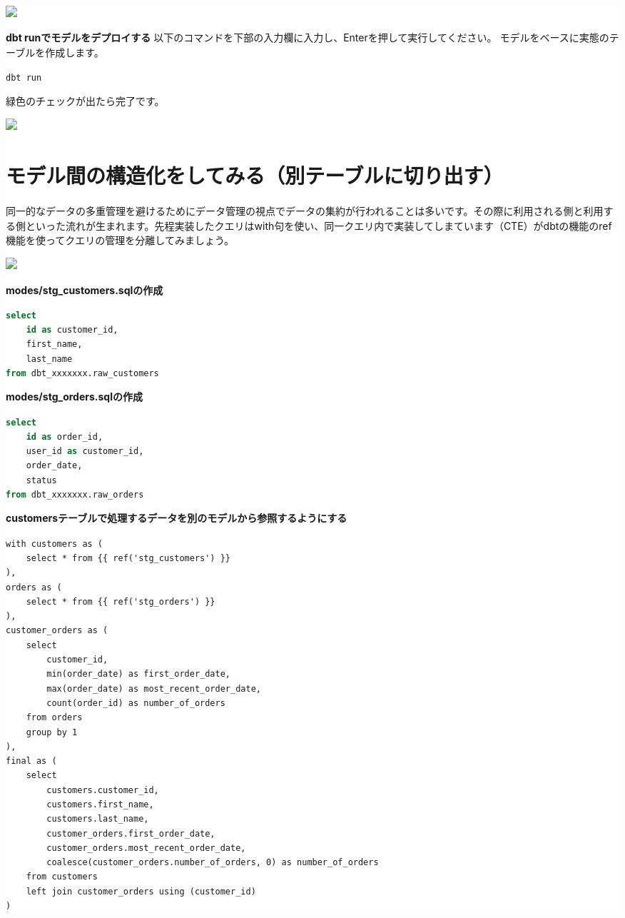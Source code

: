 ![](https://storage.googleapis.com/zenn-user-upload/77a70cab9c1b-20211201.png)

**dbt runでモデルをデプロイする**
以下のコマンドを下部の入力欄に入力し、Enterを押して実行してください。
モデルをベースに実態のテーブルを作成します。
```
dbt run
```
緑色のチェックが出たら完了です。

![](https://storage.googleapis.com/zenn-user-upload/e8344ced5145-20211201.png)

# モデル間の構造化をしてみる（別テーブルに切り出す）
同一的なデータの多重管理を避けるためにデータ管理の視点でデータの集約が行われることは多いです。その際に利用される側と利用する側といった流れが生まれます。先程実装したクエリはwith句を使い、同一クエリ内で実装してしまています（CTE）がdbtの機能のref機能を使ってクエリの管理を分離してみましょう。

![](https://storage.googleapis.com/zenn-user-upload/47d4b97b1d90-20211201.png)

**modes/stg_customers.sqlの作成**
```sql:stg_customers.sql
select
    id as customer_id,
    first_name,
    last_name
from dbt_xxxxxxx.raw_customers
```

**modes/stg_orders.sqlの作成**
```sql:stg_orders.sql
select
    id as order_id,
    user_id as customer_id,
    order_date,
    status
from dbt_xxxxxxx.raw_orders
```

**customersテーブルで処理するデータを別のモデルから参照するようにする**
```
with customers as (
    select * from {{ ref('stg_customers') }}
),
orders as (
    select * from {{ ref('stg_orders') }}
),
customer_orders as (
    select
        customer_id,
        min(order_date) as first_order_date,
        max(order_date) as most_recent_order_date,
        count(order_id) as number_of_orders
    from orders
    group by 1
),
final as (
    select
        customers.customer_id,
        customers.first_name,
        customers.last_name,
        customer_orders.first_order_date,
        customer_orders.most_recent_order_date,
        coalesce(customer_orders.number_of_orders, 0) as number_of_orders
    from customers
    left join customer_orders using (customer_id)
)
```